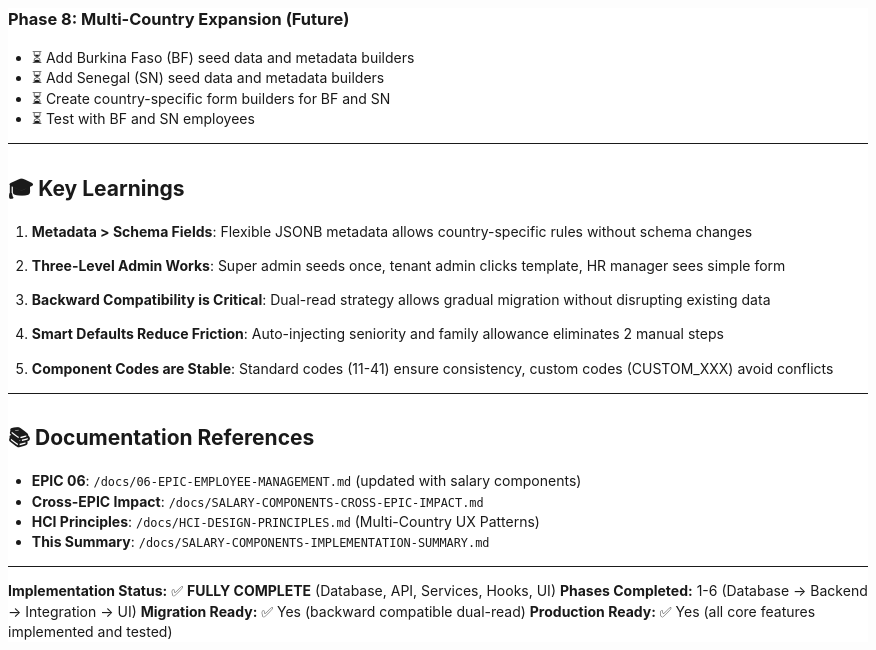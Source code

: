 ### Phase 8: Multi-Country Expansion (Future)
- ⏳ Add Burkina Faso (BF) seed data and metadata builders
- ⏳ Add Senegal (SN) seed data and metadata builders
- ⏳ Create country-specific form builders for BF and SN
- ⏳ Test with BF and SN employees

---

## 🎓 Key Learnings

1. **Metadata > Schema Fields**: Flexible JSONB metadata allows country-specific rules without schema changes

2. **Three-Level Admin Works**: Super admin seeds once, tenant admin clicks template, HR manager sees simple form

3. **Backward Compatibility is Critical**: Dual-read strategy allows gradual migration without disrupting existing data

4. **Smart Defaults Reduce Friction**: Auto-injecting seniority and family allowance eliminates 2 manual steps

5. **Component Codes are Stable**: Standard codes (11-41) ensure consistency, custom codes (CUSTOM_XXX) avoid conflicts

---

## 📚 Documentation References

- **EPIC 06**: `/docs/06-EPIC-EMPLOYEE-MANAGEMENT.md` (updated with salary components)
- **Cross-EPIC Impact**: `/docs/SALARY-COMPONENTS-CROSS-EPIC-IMPACT.md`
- **HCI Principles**: `/docs/HCI-DESIGN-PRINCIPLES.md` (Multi-Country UX Patterns)
- **This Summary**: `/docs/SALARY-COMPONENTS-IMPLEMENTATION-SUMMARY.md`

---

**Implementation Status:** ✅ **FULLY COMPLETE** (Database, API, Services, Hooks, UI)
**Phases Completed:** 1-6 (Database → Backend → Integration → UI)
**Migration Ready:** ✅ Yes (backward compatible dual-read)
**Production Ready:** ✅ Yes (all core features implemented and tested)
